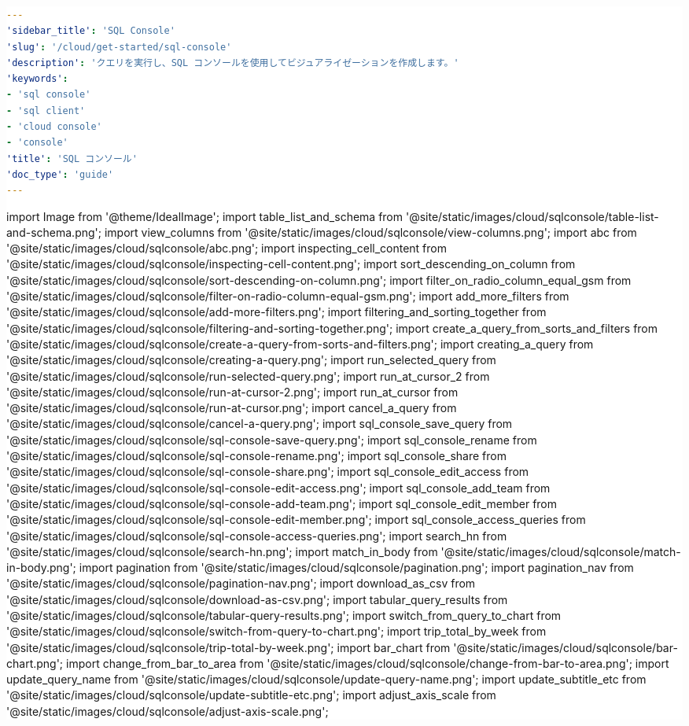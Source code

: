 ```yaml
---
'sidebar_title': 'SQL Console'
'slug': '/cloud/get-started/sql-console'
'description': 'クエリを実行し、SQL コンソールを使用してビジュアライゼーションを作成します。'
'keywords':
- 'sql console'
- 'sql client'
- 'cloud console'
- 'console'
'title': 'SQL コンソール'
'doc_type': 'guide'
---
```


import Image from '@theme/IdealImage';
import table_list_and_schema from '@site/static/images/cloud/sqlconsole/table-list-and-schema.png';
import view_columns from '@site/static/images/cloud/sqlconsole/view-columns.png';
import abc from '@site/static/images/cloud/sqlconsole/abc.png';
import inspecting_cell_content from '@site/static/images/cloud/sqlconsole/inspecting-cell-content.png';
import sort_descending_on_column from '@site/static/images/cloud/sqlconsole/sort-descending-on-column.png';
import filter_on_radio_column_equal_gsm from '@site/static/images/cloud/sqlconsole/filter-on-radio-column-equal-gsm.png';
import add_more_filters from '@site/static/images/cloud/sqlconsole/add-more-filters.png';
import filtering_and_sorting_together from '@site/static/images/cloud/sqlconsole/filtering-and-sorting-together.png';
import create_a_query_from_sorts_and_filters from '@site/static/images/cloud/sqlconsole/create-a-query-from-sorts-and-filters.png';
import creating_a_query from '@site/static/images/cloud/sqlconsole/creating-a-query.png';
import run_selected_query from '@site/static/images/cloud/sqlconsole/run-selected-query.png';
import run_at_cursor_2 from '@site/static/images/cloud/sqlconsole/run-at-cursor-2.png';
import run_at_cursor from '@site/static/images/cloud/sqlconsole/run-at-cursor.png';
import cancel_a_query from '@site/static/images/cloud/sqlconsole/cancel-a-query.png';
import sql_console_save_query from '@site/static/images/cloud/sqlconsole/sql-console-save-query.png';
import sql_console_rename from '@site/static/images/cloud/sqlconsole/sql-console-rename.png';
import sql_console_share from '@site/static/images/cloud/sqlconsole/sql-console-share.png';
import sql_console_edit_access from '@site/static/images/cloud/sqlconsole/sql-console-edit-access.png';
import sql_console_add_team from '@site/static/images/cloud/sqlconsole/sql-console-add-team.png';
import sql_console_edit_member from '@site/static/images/cloud/sqlconsole/sql-console-edit-member.png';
import sql_console_access_queries from '@site/static/images/cloud/sqlconsole/sql-console-access-queries.png';
import search_hn from '@site/static/images/cloud/sqlconsole/search-hn.png';
import match_in_body from '@site/static/images/cloud/sqlconsole/match-in-body.png';
import pagination from '@site/static/images/cloud/sqlconsole/pagination.png';
import pagination_nav from '@site/static/images/cloud/sqlconsole/pagination-nav.png';
import download_as_csv from '@site/static/images/cloud/sqlconsole/download-as-csv.png';
import tabular_query_results from '@site/static/images/cloud/sqlconsole/tabular-query-results.png';
import switch_from_query_to_chart from '@site/static/images/cloud/sqlconsole/switch-from-query-to-chart.png';
import trip_total_by_week from '@site/static/images/cloud/sqlconsole/trip-total-by-week.png';
import bar_chart from '@site/static/images/cloud/sqlconsole/bar-chart.png';
import change_from_bar_to_area from '@site/static/images/cloud/sqlconsole/change-from-bar-to-area.png';
import update_query_name from '@site/static/images/cloud/sqlconsole/update-query-name.png';
import update_subtitle_etc from '@site/static/images/cloud/sqlconsole/update-subtitle-etc.png';
import adjust_axis_scale from '@site/static/images/cloud/sqlconsole/adjust-axis-scale.png';
